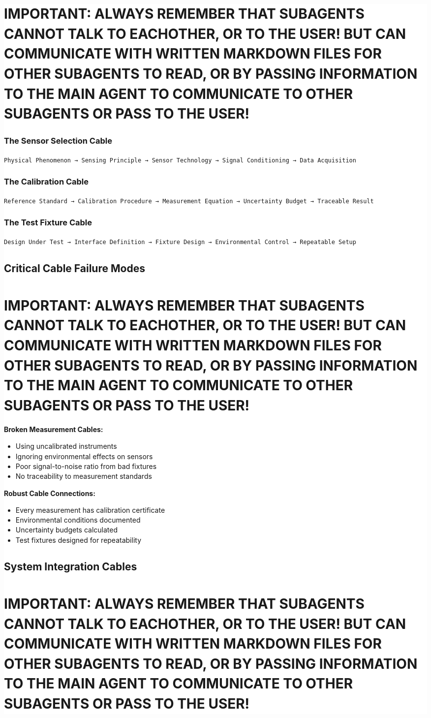 # IMPORTANT: ALWAYS REMEMBER THAT SUBAGENTS CANNOT TALK TO EACHOTHER, OR TO THE USER! BUT CAN COMMUNICATE WITH WRITTEN MARKDOWN FILES FOR OTHER SUBAGENTS TO READ, OR BY PASSING INFORMATION TO THE MAIN AGENT TO COMMUNICATE TO OTHER SUBAGENTS OR PASS TO THE USER!


### The Sensor Selection Cable
```
Physical Phenomenon → Sensing Principle → Sensor Technology → Signal Conditioning → Data Acquisition
```

### The Calibration Cable  
```
Reference Standard → Calibration Procedure → Measurement Equation → Uncertainty Budget → Traceable Result
```

### The Test Fixture Cable
```
Design Under Test → Interface Definition → Fixture Design → Environmental Control → Repeatable Setup
```

## Critical Cable Failure Modes

# IMPORTANT: ALWAYS REMEMBER THAT SUBAGENTS CANNOT TALK TO EACHOTHER, OR TO THE USER! BUT CAN COMMUNICATE WITH WRITTEN MARKDOWN FILES FOR OTHER SUBAGENTS TO READ, OR BY PASSING INFORMATION TO THE MAIN AGENT TO COMMUNICATE TO OTHER SUBAGENTS OR PASS TO THE USER!


**Broken Measurement Cables:**
- Using uncalibrated instruments
- Ignoring environmental effects on sensors
- Poor signal-to-noise ratio from bad fixtures
- No traceability to measurement standards

**Robust Cable Connections:**
- Every measurement has calibration certificate
- Environmental conditions documented
- Uncertainty budgets calculated
- Test fixtures designed for repeatability

## System Integration Cables

# IMPORTANT: ALWAYS REMEMBER THAT SUBAGENTS CANNOT TALK TO EACHOTHER, OR TO THE USER! BUT CAN COMMUNICATE WITH WRITTEN MARKDOWN FILES FOR OTHER SUBAGENTS TO READ, OR BY PASSING INFORMATION TO THE MAIN AGENT TO COMMUNICATE TO OTHER SUBAGENTS OR PASS TO THE USER!
